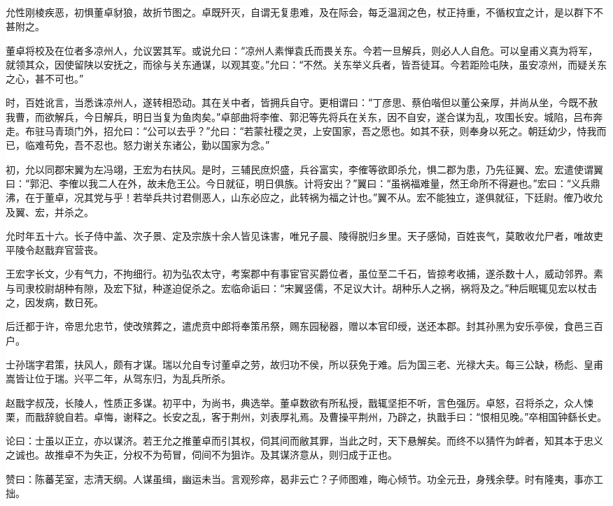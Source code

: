 允性刚棱疾恶，初惧董卓豺狼，故折节图之。卓既歼灭，自谓无复患难，及在际会，每乏温润之色，杖正持重，不循权宜之计，是以群下不甚附之。

董卓将校及在位者多凉州人，允议罢其军。或说允曰：“凉州人素惮袁氏而畏关东。今若一旦解兵，则必人人自危。可以皇甫义真为将军，就领其众，因使留陕以安抚之，而徐与关东通谋，以观其变。”允曰：“不然。关东举义兵者，皆吾徒耳。今若距险屯陕，虽安凉州，而疑关东之心，甚不可也。”

时，百姓讹言，当悉诛凉州人，遂转相恐动。其在关中者，皆拥兵自守。更相谓曰：“丁彦思、蔡伯喈但以董公亲厚，并尚从坐，今既不赦我曹，而欲解兵，今日解兵，明日当复为鱼肉矣。”卓部曲将李傕、郭汜等先将兵在关东，因不自安，遂合谋为乱，攻围长安。城陷，吕布奔走。布驻马青琐门外，招允曰：“公可以去乎？”允曰：“若蒙社稷之灵，上安国家，吾之愿也。如其不获，则奉身以死之。朝廷幼少，恃我而已，临难苟免，吾不忍也。怒力谢关东诸公，勤以国家为念。”

初，允以同郡宋翼为左冯翊，王宏为右扶风。是时，三辅民庶炽盛，兵谷富实，李傕等欲即杀允，惧二郡为患，乃先征翼、宏。宏遣使谓翼曰：“郭汜、李傕以我二人在外，故未危王公。今日就征，明日俱族。计将安出？”翼曰：“虽祸福难量，然王命所不得避也。”宏曰：“义兵鼎沸，在于董卓，况其党与乎！若举兵共讨君侧恶人，山东必应之，此转祸为福之计也。”翼不从。宏不能独立，遂俱就征，下廷尉。傕乃收允及翼、宏，并杀之。

允时年五十六。长子侍中盖、次子景、定及宗族十余人皆见诛害，唯兄子晨、陵得脱归乡里。天子感恸，百姓丧气，莫敢收允尸者，唯故吏平陵令赵戬弃官营丧。

王宏字长文，少有气力，不拘细行。初为弘农太守，考案郡中有事宦官买爵位者，虽位至二千石，皆掠考收捕，遂杀数十人，威动邻界。素与司隶校尉胡种有隙，及宏下狱，种遂迫促杀之。宏临命诟曰：“宋翼竖儒，不足议大计。胡种乐人之祸，祸将及之。”种后眠辄见宏以杖击之，因发病，数日死。

后迁都于许，帝思允忠节，使改殡葬之，遣虎贲中郎将奉策吊祭，赐东园秘器，赠以本官印绶，送还本郡。封其孙黑为安乐亭侯，食邑三百户。

士孙瑞字君策，扶风人，颇有才谋。瑞以允自专讨董卓之劳，故归功不侯，所以获免于难。后为国三老、光禄大夫。每三公缺，杨彪、皇甫嵩皆让位于瑞。兴平二年，从驾东归，为乱兵所杀。

赵戬字叔茂，长陵人，性质正多谋。初平中，为尚书，典选举。董卓数欲有所私授，戬辄坚拒不听，言色强厉。卓怒，召将杀之，众人悚栗，而戬辞貌自若。卓悔，谢释之。长安之乱，客于荆州，刘表厚礼焉。及曹操平荆州，乃辟之，执戬手曰：“恨相见晚。”卒相国钟繇长史。

论曰：士虽以正立，亦以谋济。若王允之推董卓而引其权，伺其间而敝其罪，当此之时，天下悬解矣。而终不以猜忤为衅者，知其本于忠义之诚也。故推卓不为失正，分权不为苟冒，伺间不为狙诈。及其谋济意从，则归成于正也。

赞曰：陈蕃芜室，志清天纲。人谋虽缉，幽运未当。言观殄瘁，曷非云亡？子师图难，晦心倾节。功全元丑，身残余孽。时有隆夷，事亦工拙。
